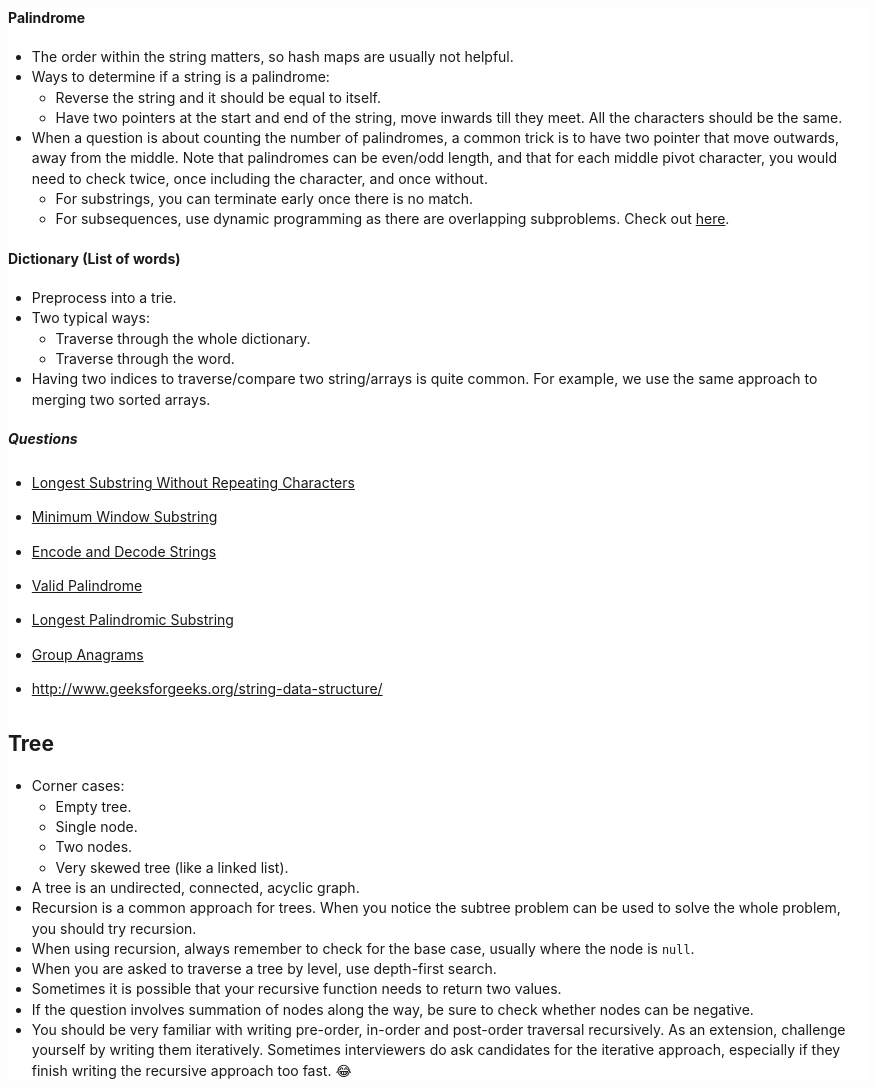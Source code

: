 #### Palindrome

- The order within the string matters, so hash maps are usually not helpful.
- Ways to determine if a string is a palindrome:
  - Reverse the string and it should be equal to itself.
  - Have two pointers at the start and end of the string, move inwards till they meet. All the characters should be the same.
- When a question is about counting the number of palindromes, a common trick is to have two pointer that move outwards, away from the middle. Note that palindromes can be even/odd length, and that for each middle pivot character, you would need to check twice, once including the character, and once without.
  - For substrings, you can terminate early once there is no match.
  - For subsequences, use dynamic programming as there are overlapping subproblems. Check out [here](https://leetcode.com/problems/longest-palindromic-subsequence/).

#### Dictionary (List of words)

- Preprocess into a trie.
- Two typical ways:
  - Traverse through the whole dictionary.
  - Traverse through the word.
- Having two indices to traverse/compare two string/arrays is quite common. For example, we use the same approach to merging two sorted arrays.

##### Questions

- [Longest Substring Without Repeating Characters](https://leetcode.com/problems/longest-substring-without-repeating-characters/)
- [Minimum Window Substring](https://leetcode.com/problems/minimum-window-substring/description/)
- [Encode and Decode Strings](https://leetcode.com/problems/encode-and-decode-strings/)
- [Valid Palindrome](https://leetcode.com/problems/valid-palindrome/)
- [Longest Palindromic Substring](https://leetcode.com/problems/longest-palindromic-substring/)
- [Group Anagrams](https://leetcode.com/problems/group-anagrams/)

- http://www.geeksforgeeks.org/string-data-structure/

## Tree

- Corner cases:
  - Empty tree.
  - Single node.
  - Two nodes.
  - Very skewed tree (like a linked list).
- A tree is an undirected, connected, acyclic graph.
- Recursion is a common approach for trees. When you notice the subtree problem can be used to solve the whole problem, you should try recursion.
- When using recursion, always remember to check for the base case, usually where the node is `null`.
- When you are asked to traverse a tree by level, use depth-first search.
- Sometimes it is possible that your recursive function needs to return two values.
- If the question involves summation of nodes along the way, be sure to check whether nodes can be negative.
- You should be very familiar with writing pre-order, in-order and post-order traversal recursively. As an extension, challenge yourself by writing them iteratively. Sometimes interviewers do ask candidates for the iterative approach, especially if they finish writing the recursive approach too fast. 😂
